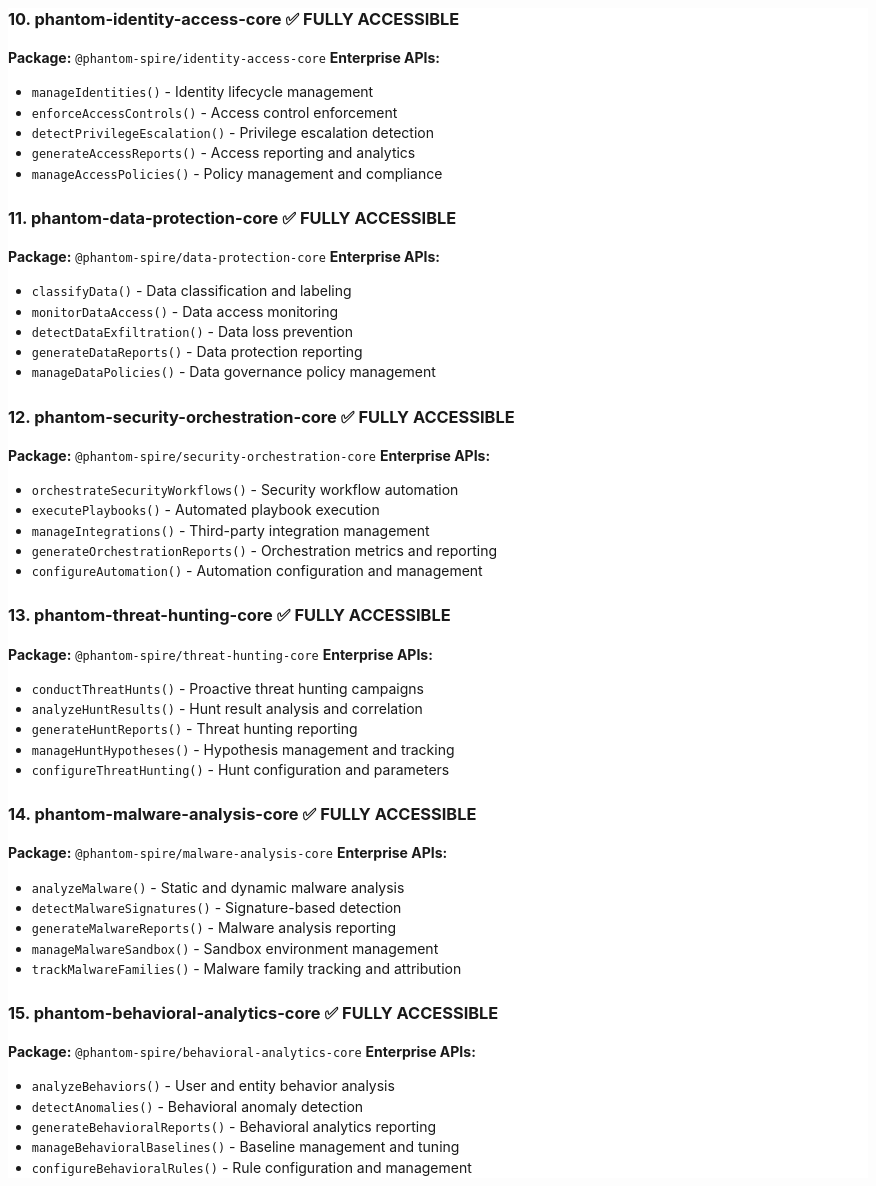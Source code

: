 ### 10. phantom-identity-access-core ✅ FULLY ACCESSIBLE
**Package:** `@phantom-spire/identity-access-core`
**Enterprise APIs:**
- `manageIdentities()` - Identity lifecycle management
- `enforceAccessControls()` - Access control enforcement
- `detectPrivilegeEscalation()` - Privilege escalation detection
- `generateAccessReports()` - Access reporting and analytics
- `manageAccessPolicies()` - Policy management and compliance

### 11. phantom-data-protection-core ✅ FULLY ACCESSIBLE
**Package:** `@phantom-spire/data-protection-core`
**Enterprise APIs:**
- `classifyData()` - Data classification and labeling
- `monitorDataAccess()` - Data access monitoring
- `detectDataExfiltration()` - Data loss prevention
- `generateDataReports()` - Data protection reporting
- `manageDataPolicies()` - Data governance policy management

### 12. phantom-security-orchestration-core ✅ FULLY ACCESSIBLE
**Package:** `@phantom-spire/security-orchestration-core`
**Enterprise APIs:**
- `orchestrateSecurityWorkflows()` - Security workflow automation
- `executePlaybooks()` - Automated playbook execution
- `manageIntegrations()` - Third-party integration management
- `generateOrchestrationReports()` - Orchestration metrics and reporting
- `configureAutomation()` - Automation configuration and management

### 13. phantom-threat-hunting-core ✅ FULLY ACCESSIBLE
**Package:** `@phantom-spire/threat-hunting-core`
**Enterprise APIs:**
- `conductThreatHunts()` - Proactive threat hunting campaigns
- `analyzeHuntResults()` - Hunt result analysis and correlation
- `generateHuntReports()` - Threat hunting reporting
- `manageHuntHypotheses()` - Hypothesis management and tracking
- `configureThreatHunting()` - Hunt configuration and parameters

### 14. phantom-malware-analysis-core ✅ FULLY ACCESSIBLE
**Package:** `@phantom-spire/malware-analysis-core`
**Enterprise APIs:**
- `analyzeMalware()` - Static and dynamic malware analysis
- `detectMalwareSignatures()` - Signature-based detection
- `generateMalwareReports()` - Malware analysis reporting
- `manageMalwareSandbox()` - Sandbox environment management
- `trackMalwareFamilies()` - Malware family tracking and attribution

### 15. phantom-behavioral-analytics-core ✅ FULLY ACCESSIBLE
**Package:** `@phantom-spire/behavioral-analytics-core`
**Enterprise APIs:**
- `analyzeBehaviors()` - User and entity behavior analysis
- `detectAnomalies()` - Behavioral anomaly detection
- `generateBehavioralReports()` - Behavioral analytics reporting
- `manageBehavioralBaselines()` - Baseline management and tuning
- `configureBehavioralRules()` - Rule configuration and management
